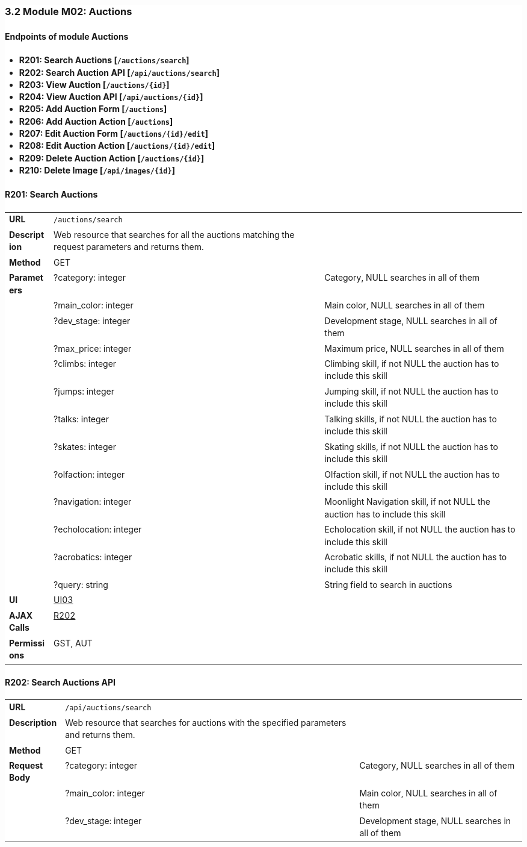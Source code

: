 ### 3.2 Module M02: Auctions
#### Endpoints of module Auctions
* **R201: Search Auctions [`/auctions/search`]**
* **R202: Search Auction API [`/api/auctions/search`]**
* **R203: View Auction [`/auctions/{id}`]**
* **R204: View Auction API [`/api/auctions/{id}`]** 
* **R205: Add Auction Form [`/auctions`]**
* **R206: Add Auction Action [`/auctions`]**
* **R207: Edit Auction Form [`/auctions/{id}/edit`]**
* **R208: Edit Auction Action [`/auctions/{id}/edit`]**
* **R209: Delete Auction Action [`/auctions/{id}`]**
* **R210: Delete Image [`/api/images/{id}`]**

#### R201: Search Auctions
|   |   |   |
|---|---|---|
| **URL**          | `/auctions/search` |  |
| **Description**  | Web resource that searches for all the auctions matching the request parameters and returns them. |  |
| **Method**       | GET |   |
| **Parameters** | ?category: integer | Category, NULL searches in all of them |
|   | ?main_color: integer | Main color, NULL searches in all of them   |
|   | ?dev_stage: integer | Development stage, NULL searches in all of them   |
|   | ?max_price: integer | Maximum price, NULL searches in all of them  |
|   | ?climbs: integer | Climbing skill, if not NULL the auction has to include this skill |
|   | ?jumps: integer | Jumping skill, if not NULL the auction has to include this skill |
|   | ?talks: integer | Talking skills, if not NULL the auction has to include this skill |
|   | ?skates: integer | Skating skills, if not NULL the auction has to include this skill|
|   | ?olfaction: integer | Olfaction skill, if not NULL the auction has to include this skill |
|   | ?navigation: integer | Moonlight Navigation skill, if not NULL the auction has to include this skill |
|   | ?echolocation: integer | Echolocation skill, if not NULL the auction has to include this skill |
|   | ?acrobatics: integer | Acrobatic skills, if not NULL the auction has to include this skill|
|   | ?query: string | String field to search in auctions |
| **UI** | [UI03](https://git.fe.up.pt/lbaw/lbaw1920/lbaw2053/-/wikis/a3#ui03-search) |  |
| **AJAX Calls** | [R202](https://git.fe.up.pt/lbaw/lbaw1920/lbaw2053/-/wikis/a7#r202-search-auctions-api) |  |
| **Permissions** | GST, AUT |  |

#### R202: Search Auctions API
|   |   |   |
|---|---|---|
| **URL**          | `/api/auctions/search` |  |
| **Description**  | Web resource that searches for auctions with the specified parameters and returns them. |  |
| **Method**       | GET |   |
| **Request Body** | ?category: integer | Category, NULL searches in all of them |
|   | ?main_color: integer | Main color, NULL searches in all of them   |
|   | ?dev_stage: integer | Development stage, NULL searches in all of them   |
